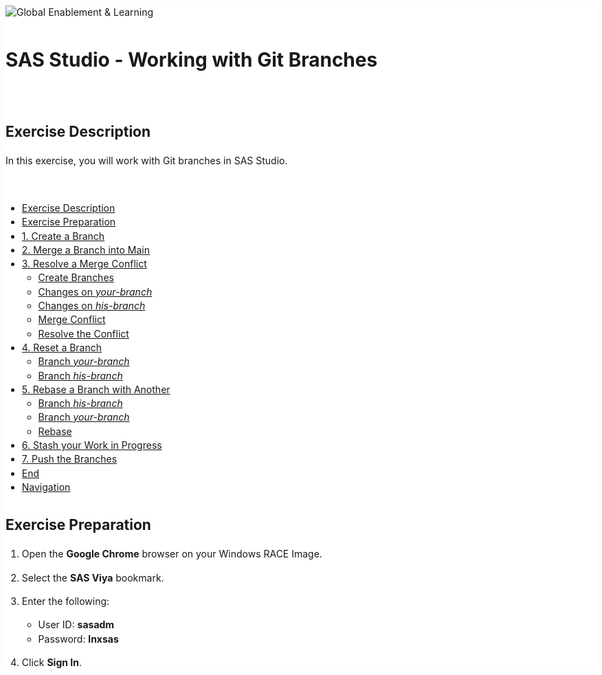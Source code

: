 ![Global Enablement & Learning](https://gelgitlab.race.sas.com/GEL/utilities/writing-content-in-markdown/-/raw/master/img/gel_banner_logo_tech-partners.jpg)

# SAS Studio - Working with Git Branches

<br>

## Exercise Description

In this exercise, you will work with Git branches in SAS Studio.

<br>

* [Exercise Description](#exercise-description)
* [Exercise Preparation](#exercise-preparation)
* [1. Create a Branch](#1-create-a-branch)
* [2. Merge a Branch into Main](#2-merge-a-branch-into-main)
* [3. Resolve a Merge Conflict](#3-resolve-a-merge-conflict)
   * [Create Branches](#create-branches)
   * [Changes on *your-branch*](#changes-on-your-branch)
   * [Changes on *his-branch*](#changes-on-his-branch)
   * [Merge Conflict](#merge-conflict)
   * [Resolve the Conflict](#resolve-the-conflict)
* [4. Reset a Branch](#4-reset-a-branch)
   * [Branch *your-branch*](#branch-your-branch)
   * [Branch  *his-branch*](#branch-his-branch)
* [5. Rebase a Branch with Another](#5-rebase-a-branch-with-another)
   * [Branch  *his-branch*](#branch-his-branch-1)
   * [Branch  *your-branch*](#branch-your-branch-1)
   * [Rebase](#rebase)
* [6. Stash your Work in Progress](#6-stash-your-work-in-progress)
* [7. Push the Branches](#7-push-the-branches)
* [End](#end)
* [Navigation](#navigation)

## Exercise Preparation

1. Open the **Google Chrome** browser on your Windows RACE Image.
1. Select the **SAS Viya** bookmark.
1. Enter the following:
   - User ID: **sasadm**
   - Password: **lnxsas**

1. Click **Sign In**.